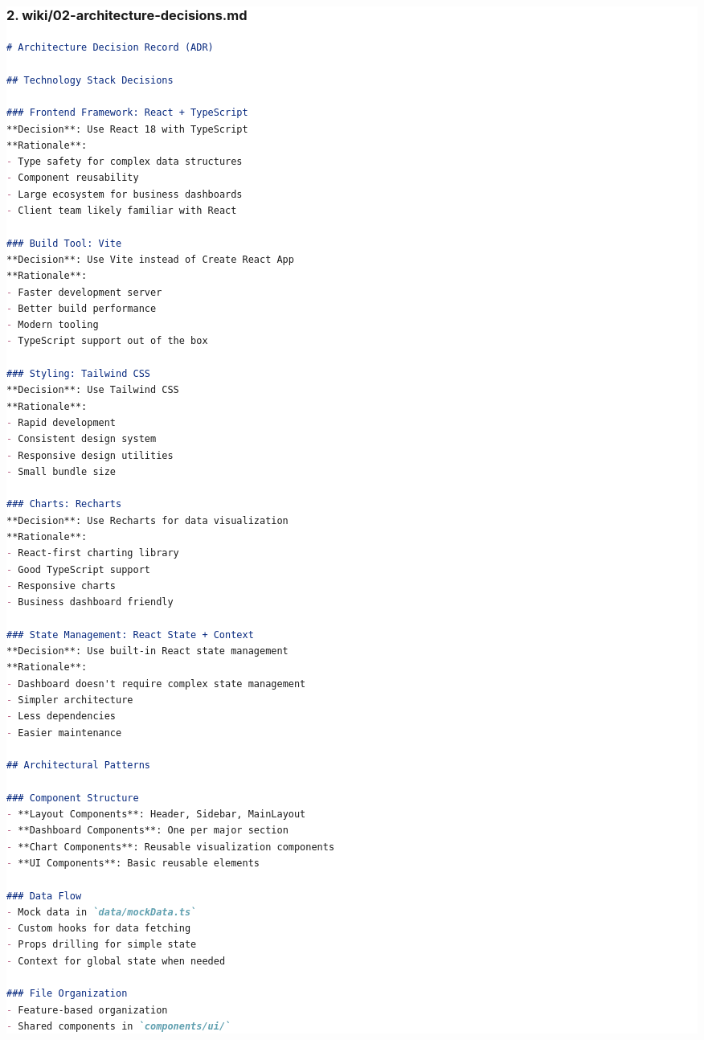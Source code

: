 ### 2. wiki/02-architecture-decisions.md
```markdown
# Architecture Decision Record (ADR)

## Technology Stack Decisions

### Frontend Framework: React + TypeScript
**Decision**: Use React 18 with TypeScript
**Rationale**: 
- Type safety for complex data structures
- Component reusability
- Large ecosystem for business dashboards
- Client team likely familiar with React

### Build Tool: Vite
**Decision**: Use Vite instead of Create React App
**Rationale**:
- Faster development server
- Better build performance
- Modern tooling
- TypeScript support out of the box

### Styling: Tailwind CSS
**Decision**: Use Tailwind CSS
**Rationale**:
- Rapid development
- Consistent design system
- Responsive design utilities
- Small bundle size

### Charts: Recharts
**Decision**: Use Recharts for data visualization
**Rationale**:
- React-first charting library
- Good TypeScript support
- Responsive charts
- Business dashboard friendly

### State Management: React State + Context
**Decision**: Use built-in React state management
**Rationale**:
- Dashboard doesn't require complex state management
- Simpler architecture
- Less dependencies
- Easier maintenance

## Architectural Patterns

### Component Structure
- **Layout Components**: Header, Sidebar, MainLayout
- **Dashboard Components**: One per major section
- **Chart Components**: Reusable visualization components
- **UI Components**: Basic reusable elements

### Data Flow
- Mock data in `data/mockData.ts`
- Custom hooks for data fetching
- Props drilling for simple state
- Context for global state when needed

### File Organization
- Feature-based organization
- Shared components in `components/ui/`
```